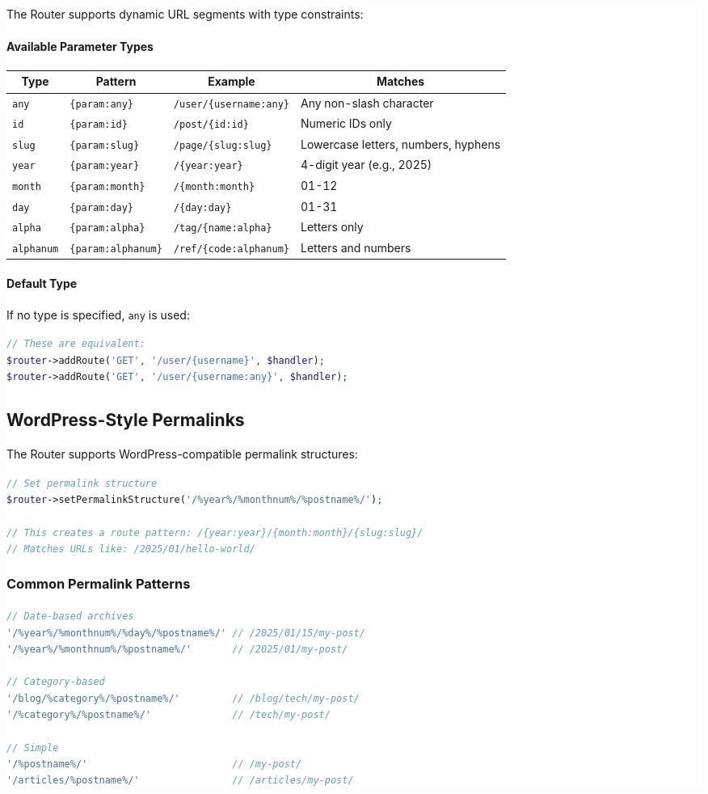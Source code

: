 The Router supports dynamic URL segments with type constraints:

#### Available Parameter Types

| Type | Pattern | Example | Matches |
|------|---------|---------|---------|
| `any` | `{param:any}` | `/user/{username:any}` | Any non-slash character |
| `id` | `{param:id}` | `/post/{id:id}` | Numeric IDs only |
| `slug` | `{param:slug}` | `/page/{slug:slug}` | Lowercase letters, numbers, hyphens |
| `year` | `{param:year}` | `/{year:year}` | 4-digit year (e.g., 2025) |
| `month` | `{param:month}` | `/{month:month}` | 01-12 |
| `day` | `{param:day}` | `/{day:day}` | 01-31 |
| `alpha` | `{param:alpha}` | `/tag/{name:alpha}` | Letters only |
| `alphanum` | `{param:alphanum}` | `/ref/{code:alphanum}` | Letters and numbers |

#### Default Type

If no type is specified, `any` is used:

```php
// These are equivalent:
$router->addRoute('GET', '/user/{username}', $handler);
$router->addRoute('GET', '/user/{username:any}', $handler);
```

## WordPress-Style Permalinks

The Router supports WordPress-compatible permalink structures:

```php
// Set permalink structure
$router->setPermalinkStructure('/%year%/%monthnum%/%postname%/');

// This creates a route pattern: /{year:year}/{month:month}/{slug:slug}/
// Matches URLs like: /2025/01/hello-world/
```

### Common Permalink Patterns

```php
// Date-based archives
'/%year%/%monthnum%/%day%/%postname%/' // /2025/01/15/my-post/
'/%year%/%monthnum%/%postname%/'       // /2025/01/my-post/

// Category-based
'/blog/%category%/%postname%/'         // /blog/tech/my-post/
'/%category%/%postname%/'              // /tech/my-post/

// Simple
'/%postname%/'                         // /my-post/
'/articles/%postname%/'                // /articles/my-post/
```
